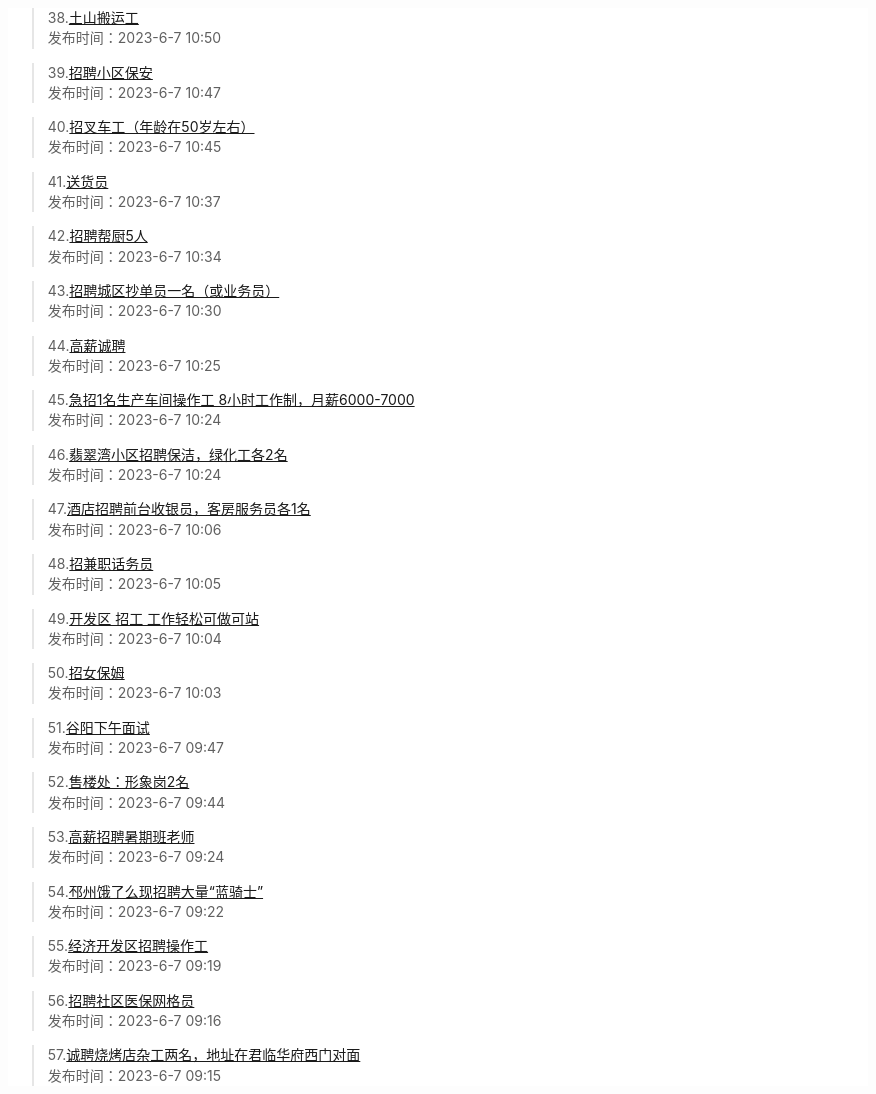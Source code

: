 >38.[土山搬运工](https://www.pzzc.net/forum.php?mod=viewthread&tid=10315757)<br>
>发布时间：2023-6-7 10:50

>39.[招聘小区保安](https://www.pzzc.net/forum.php?mod=viewthread&tid=10315756)<br>
>发布时间：2023-6-7 10:47

>40.[招叉车工（年龄在50岁左右）](https://www.pzzc.net/forum.php?mod=viewthread&tid=10315755)<br>
>发布时间：2023-6-7 10:45

>41.[送货员](https://www.pzzc.net/forum.php?mod=viewthread&tid=10315750)<br>
>发布时间：2023-6-7 10:37

>42.[招聘帮厨5人](https://www.pzzc.net/forum.php?mod=viewthread&tid=10315749)<br>
>发布时间：2023-6-7 10:34

>43.[招聘城区抄单员一名（或业务员）](https://www.pzzc.net/forum.php?mod=viewthread&tid=10315746)<br>
>发布时间：2023-6-7 10:30

>44.[高薪诚聘](https://www.pzzc.net/forum.php?mod=viewthread&tid=10315744)<br>
>发布时间：2023-6-7 10:25

>45.[急招1名生产车间操作工  8小时工作制，月薪6000-7000](https://www.pzzc.net/forum.php?mod=viewthread&tid=10315742)<br>
>发布时间：2023-6-7 10:24

>46.[翡翠湾小区招聘保洁，绿化工各2名](https://www.pzzc.net/forum.php?mod=viewthread&tid=10315740)<br>
>发布时间：2023-6-7 10:24

>47.[酒店招聘前台收银员，客房服务员各1名](https://www.pzzc.net/forum.php?mod=viewthread&tid=10315737)<br>
>发布时间：2023-6-7 10:06

>48.[招兼职话务员](https://www.pzzc.net/forum.php?mod=viewthread&tid=10315736)<br>
>发布时间：2023-6-7 10:05

>49.[开发区 招工 工作轻松可做可站](https://www.pzzc.net/forum.php?mod=viewthread&tid=10315734)<br>
>发布时间：2023-6-7 10:04

>50.[招女保姆](https://www.pzzc.net/forum.php?mod=viewthread&tid=10315733)<br>
>发布时间：2023-6-7 10:03

>51.[谷阳下午面试](https://www.pzzc.net/forum.php?mod=viewthread&tid=10315730)<br>
>发布时间：2023-6-7 09:47

>52.[售楼处：形象岗2名](https://www.pzzc.net/forum.php?mod=viewthread&tid=10315729)<br>
>发布时间：2023-6-7 09:44

>53.[高薪招聘暑期班老师](https://www.pzzc.net/forum.php?mod=viewthread&tid=10315724)<br>
>发布时间：2023-6-7 09:24

>54.[邳州饿了么现招聘大量“蓝骑士”](https://www.pzzc.net/forum.php?mod=viewthread&tid=10315723)<br>
>发布时间：2023-6-7 09:22

>55.[经济开发区招聘操作工](https://www.pzzc.net/forum.php?mod=viewthread&tid=10315717)<br>
>发布时间：2023-6-7 09:19

>56.[招聘社区医保网格员](https://www.pzzc.net/forum.php?mod=viewthread&tid=10315715)<br>
>发布时间：2023-6-7 09:16

>57.[诚聘烧烤店杂工两名，地址在君临华府西门对面](https://www.pzzc.net/forum.php?mod=viewthread&tid=10315712)<br>
>发布时间：2023-6-7 09:15

